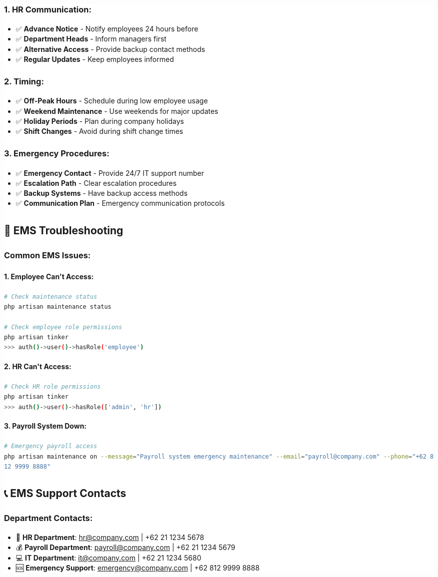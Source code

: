 ### **1. HR Communication:**
- ✅ **Advance Notice** - Notify employees 24 hours before
- ✅ **Department Heads** - Inform managers first
- ✅ **Alternative Access** - Provide backup contact methods
- ✅ **Regular Updates** - Keep employees informed

### **2. Timing:**
- ✅ **Off-Peak Hours** - Schedule during low employee usage
- ✅ **Weekend Maintenance** - Use weekends for major updates
- ✅ **Holiday Periods** - Plan during company holidays
- ✅ **Shift Changes** - Avoid during shift change times

### **3. Emergency Procedures:**
- ✅ **Emergency Contact** - Provide 24/7 IT support number
- ✅ **Escalation Path** - Clear escalation procedures
- ✅ **Backup Systems** - Have backup access methods
- ✅ **Communication Plan** - Emergency communication protocols

## 🔧 EMS Troubleshooting

### **Common EMS Issues:**

#### **1. Employee Can't Access:**
```bash
# Check maintenance status
php artisan maintenance status

# Check employee role permissions
php artisan tinker
>>> auth()->user()->hasRole('employee')
```

#### **2. HR Can't Access:**
```bash
# Check HR role permissions
php artisan tinker
>>> auth()->user()->hasRole(['admin', 'hr'])
```

#### **3. Payroll System Down:**
```bash
# Emergency payroll access
php artisan maintenance on --message="Payroll system emergency maintenance" --email="payroll@company.com" --phone="+62 812 9999 8888"
```

## 📞 EMS Support Contacts

### **Department Contacts:**
- 🏢 **HR Department**: hr@company.com | +62 21 1234 5678
- 💰 **Payroll Department**: payroll@company.com | +62 21 1234 5679
- 💻 **IT Department**: it@company.com | +62 21 1234 5680
- 🆘 **Emergency Support**: emergency@company.com | +62 812 9999 8888
